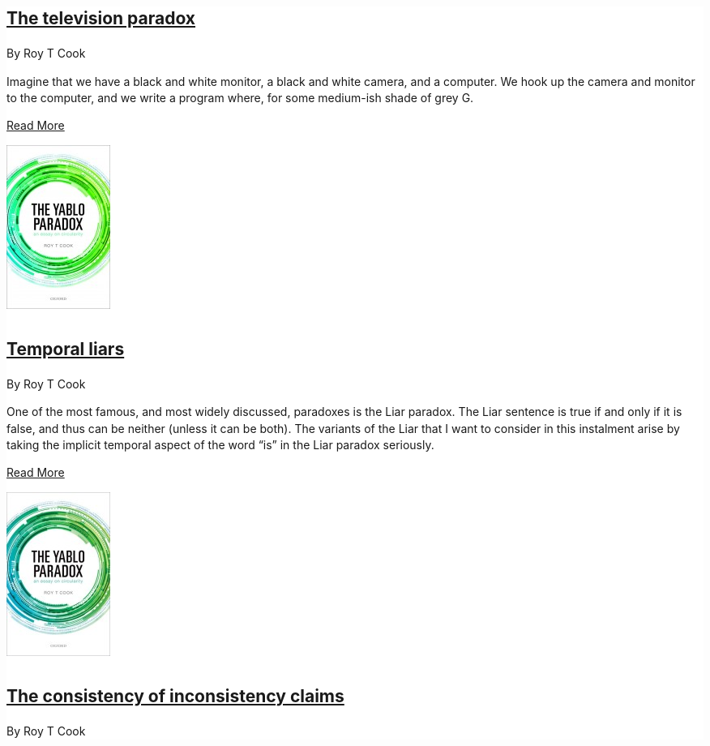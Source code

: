 ## [The television paradox](https://blog.oup.com/2016/06/television-paradox/)

By Roy T Cook

Imagine that we have a black and white monitor, a black and white camera, and a computer. We hook up the camera and monitor to the computer, and we write a program where, for some medium-ish shade of grey G.

[Read More](https://blog.oup.com/2016/06/television-paradox/)

[![Cook_Yablo Paradox](../_resources/b4a2f167b0b172fefa1f22906e1eb367.jpg)](https://blog.oup.com/2016/04/temporal-liars-paradoxes/)

## [Temporal liars](https://blog.oup.com/2016/04/temporal-liars-paradoxes/)

By Roy T Cook

One of the most famous, and most widely discussed, paradoxes is the Liar paradox. The Liar sentence is true if and only if it is false, and thus can be neither (unless it can be both). The variants of the Liar that I want to consider in this instalment arise by taking the implicit temporal aspect of the word “is” in the Liar paradox seriously.

[Read More](https://blog.oup.com/2016/04/temporal-liars-paradoxes/)

[![9780199669608](../_resources/fbaef487092e79bbaf001a313dcd7f45.jpg)](https://blog.oup.com/2016/03/paradox-consistency-inconsistency/)

## [The consistency of inconsistency claims](https://blog.oup.com/2016/03/paradox-consistency-inconsistency/)

By Roy T Cook
